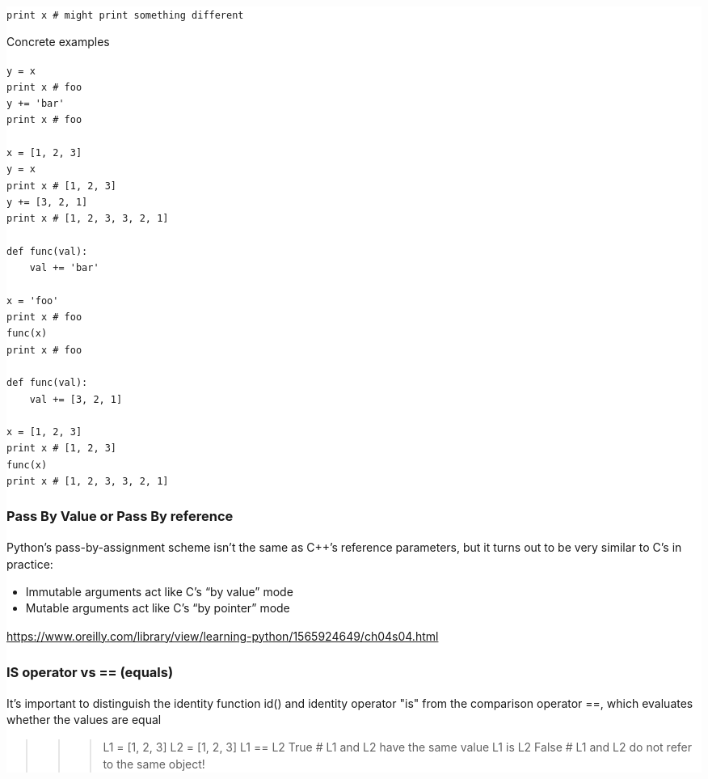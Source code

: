 ```
print x # might print something different
```
Concrete examples

```x = 'foo'
y = x
print x # foo
y += 'bar'
print x # foo

x = [1, 2, 3]
y = x
print x # [1, 2, 3]
y += [3, 2, 1]
print x # [1, 2, 3, 3, 2, 1]

def func(val):
    val += 'bar'

x = 'foo'
print x # foo
func(x)
print x # foo

def func(val):
    val += [3, 2, 1]

x = [1, 2, 3]
print x # [1, 2, 3]
func(x)
print x # [1, 2, 3, 3, 2, 1]
```
### Pass By Value or Pass By reference

Python’s pass-by-assignment scheme isn’t the same as C++’s reference parameters, but it turns out to be very similar to C’s in practice:

- Immutable arguments act like C’s “by value” mode
- Mutable arguments act like C’s “by pointer” mode

https://www.oreilly.com/library/view/learning-python/1565924649/ch04s04.html


### IS operator vs == (equals)


It’s important to distinguish the identity function id() and identity operator "is" from the comparison operator ==, which evaluates whether the values are equal

>>> L1 = [1, 2, 3]
>>> L2 = [1, 2, 3]
>>> L1 == L2
True             # L1 and L2 have the same value
>>> L1 is L2
False            # L1 and L2 do not refer to the same object!

